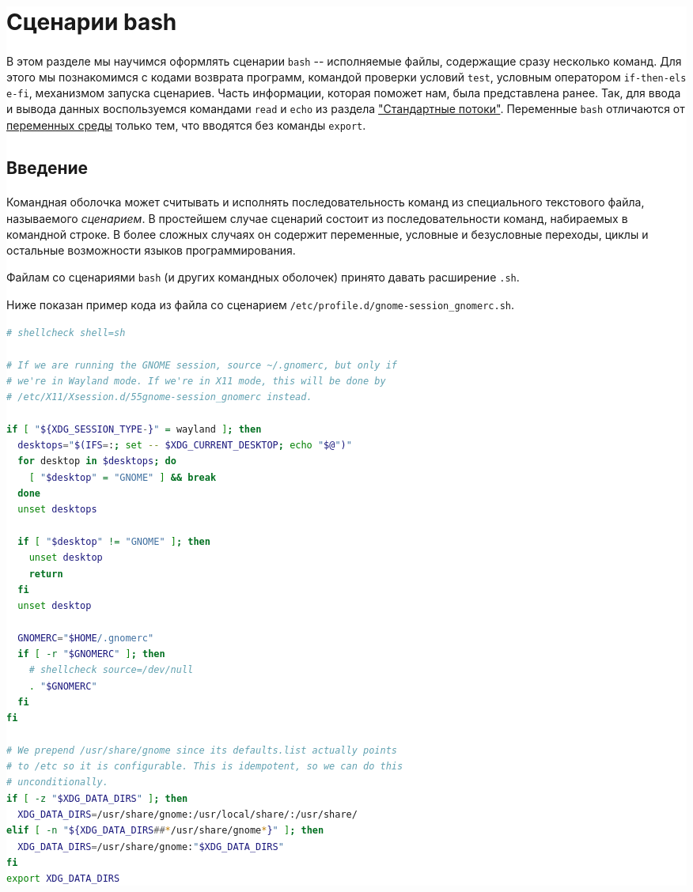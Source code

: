 # Сценарии bash

В этом разделе мы научимся оформлять сценарии `bash` -- исполняемые файлы, содержащие сразу несколько команд.
Для этого мы познакомимся с кодами возврата программ, командой проверки условий `test`, условным оператором `if-then-else-fi`, механизмом запуска сценариев.
Часть информации, которая поможет нам, была представлена ранее.
Так, для ввода и вывода данных воспользуемся командами `read` и `echo` из раздела ["Стандартные потоки"](./streams.md).
Переменные `bash` отличаются от [переменных среды](./env.md) только тем, что вводятся без команды `export`.


## Введение

Командная оболочка может считывать и исполнять последовательность команд из специального текстового файла, называемого *сценарием*.
В простейшем случае сценарий состоит из последовательности команд, набираемых в командной строке.
В более сложных случаях он содержит переменные, условные и безусловные переходы, циклы и остальные возможности языков программирования.

Файлам со сценариями `bash` (и других командных оболочек) принято давать расширение `.sh`.

Ниже показан пример кода из файла со сценарием `/etc/profile.d/gnome-session_gnomerc.sh`.

```bash
# shellcheck shell=sh

# If we are running the GNOME session, source ~/.gnomerc, but only if
# we're in Wayland mode. If we're in X11 mode, this will be done by
# /etc/X11/Xsession.d/55gnome-session_gnomerc instead.

if [ "${XDG_SESSION_TYPE-}" = wayland ]; then
  desktops="$(IFS=:; set -- $XDG_CURRENT_DESKTOP; echo "$@")"
  for desktop in $desktops; do
    [ "$desktop" = "GNOME" ] && break
  done
  unset desktops

  if [ "$desktop" != "GNOME" ]; then
    unset desktop
    return
  fi
  unset desktop

  GNOMERC="$HOME/.gnomerc"
  if [ -r "$GNOMERC" ]; then
    # shellcheck source=/dev/null
    . "$GNOMERC"
  fi
fi

# We prepend /usr/share/gnome since its defaults.list actually points
# to /etc so it is configurable. This is idempotent, so we can do this
# unconditionally.
if [ -z "$XDG_DATA_DIRS" ]; then
  XDG_DATA_DIRS=/usr/share/gnome:/usr/local/share/:/usr/share/
elif [ -n "${XDG_DATA_DIRS##*/usr/share/gnome*}" ]; then
  XDG_DATA_DIRS=/usr/share/gnome:"$XDG_DATA_DIRS"
fi
export XDG_DATA_DIRS
```
